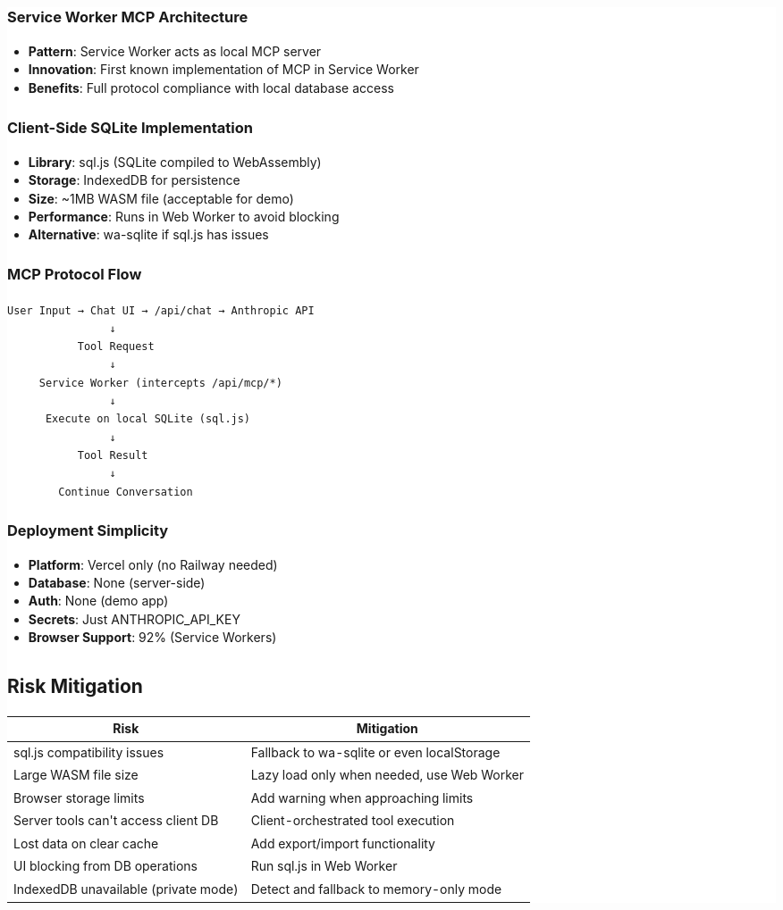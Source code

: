 ### Service Worker MCP Architecture
- **Pattern**: Service Worker acts as local MCP server
- **Innovation**: First known implementation of MCP in Service Worker
- **Benefits**: Full protocol compliance with local database access

### Client-Side SQLite Implementation
- **Library**: sql.js (SQLite compiled to WebAssembly)
- **Storage**: IndexedDB for persistence
- **Size**: ~1MB WASM file (acceptable for demo)
- **Performance**: Runs in Web Worker to avoid blocking
- **Alternative**: wa-sqlite if sql.js has issues

### MCP Protocol Flow
```
User Input → Chat UI → /api/chat → Anthropic API
                ↓
           Tool Request
                ↓
     Service Worker (intercepts /api/mcp/*)
                ↓
      Execute on local SQLite (sql.js)
                ↓
           Tool Result
                ↓
        Continue Conversation
```

### Deployment Simplicity
- **Platform**: Vercel only (no Railway needed)
- **Database**: None (server-side)
- **Auth**: None (demo app)
- **Secrets**: Just ANTHROPIC_API_KEY
- **Browser Support**: 92% (Service Workers)

## Risk Mitigation

| Risk | Mitigation |
|------|------------|
| sql.js compatibility issues | Fallback to wa-sqlite or even localStorage |
| Large WASM file size | Lazy load only when needed, use Web Worker |
| Browser storage limits | Add warning when approaching limits |
| Server tools can't access client DB | Client-orchestrated tool execution |
| Lost data on clear cache | Add export/import functionality |
| UI blocking from DB operations | Run sql.js in Web Worker |
| IndexedDB unavailable (private mode) | Detect and fallback to memory-only mode |
